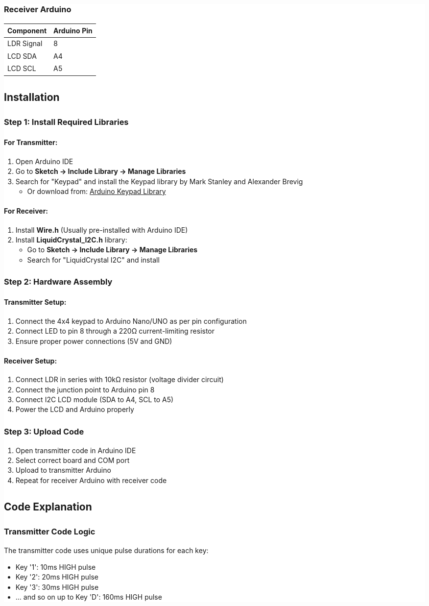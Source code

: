### Receiver Arduino
| Component | Arduino Pin |
|-----------|-------------|
| LDR Signal | 8 |
| LCD SDA | A4 |
| LCD SCL | A5 |

## Installation

### Step 1: Install Required Libraries

#### For Transmitter:
1. Open Arduino IDE
2. Go to **Sketch → Include Library → Manage Libraries**
3. Search for "Keypad" and install the Keypad library by Mark Stanley and Alexander Brevig
   - Or download from: [Arduino Keypad Library](https://playground.arduino.cc/Code/Keypad/)

#### For Receiver:
1. Install **Wire.h** (Usually pre-installed with Arduino IDE)
2. Install **LiquidCrystal_I2C.h** library:
   - Go to **Sketch → Include Library → Manage Libraries**
   - Search for "LiquidCrystal I2C" and install

### Step 2: Hardware Assembly

#### Transmitter Setup:
1. Connect the 4x4 keypad to Arduino Nano/UNO as per pin configuration
2. Connect LED to pin 8 through a 220Ω current-limiting resistor
3. Ensure proper power connections (5V and GND)

#### Receiver Setup:
1. Connect LDR in series with 10kΩ resistor (voltage divider circuit)
2. Connect the junction point to Arduino pin 8
3. Connect I2C LCD module (SDA to A4, SCL to A5)
4. Power the LCD and Arduino properly

### Step 3: Upload Code
1. Open transmitter code in Arduino IDE
2. Select correct board and COM port
3. Upload to transmitter Arduino
4. Repeat for receiver Arduino with receiver code

## Code Explanation

### Transmitter Code Logic

The transmitter code uses unique pulse durations for each key:
- Key '1': 10ms HIGH pulse
- Key '2': 20ms HIGH pulse
- Key '3': 30ms HIGH pulse
- ... and so on up to Key 'D': 160ms HIGH pulse
